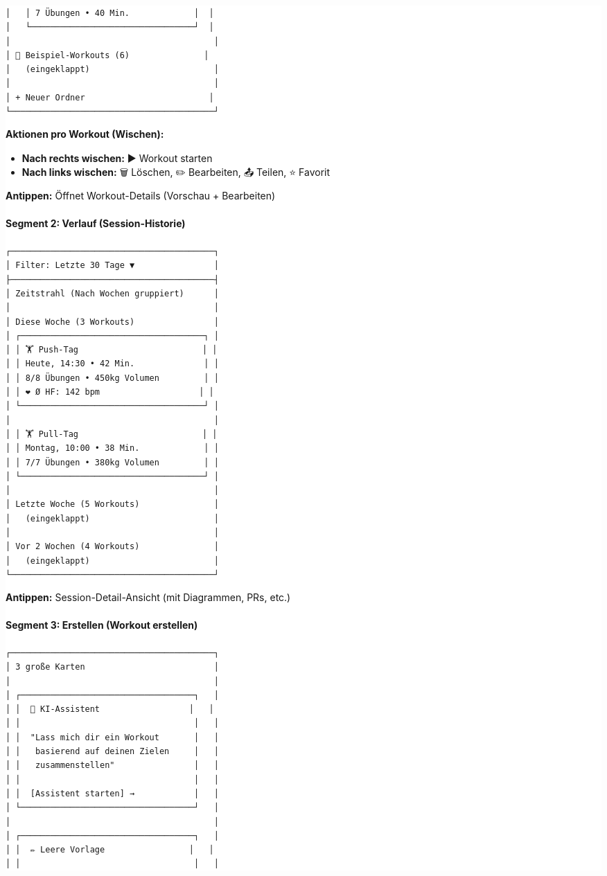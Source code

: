 ```
│   │ 7 Übungen • 40 Min.             │  │
│   └─────────────────────────────────┘  │
│                                         │
│ 📂 Beispiel-Workouts (6)               │
│   (eingeklappt)                         │
│                                         │
│ + Neuer Ordner                         │
└─────────────────────────────────────────┘
```

**Aktionen pro Workout (Wischen):**
- **Nach rechts wischen:** ▶️ Workout starten
- **Nach links wischen:** 🗑️ Löschen, ✏️ Bearbeiten, 📤 Teilen, ⭐ Favorit

**Antippen:** Öffnet Workout-Details (Vorschau + Bearbeiten)

#### Segment 2: Verlauf (Session-Historie)

```
┌─────────────────────────────────────────┐
│ Filter: Letzte 30 Tage ▼                │
├─────────────────────────────────────────┤
│ Zeitstrahl (Nach Wochen gruppiert)      │
│                                         │
│ Diese Woche (3 Workouts)                │
│ ┌─────────────────────────────────────┐ │
│ │ 🏋️ Push-Tag                         │ │
│ │ Heute, 14:30 • 42 Min.              │ │
│ │ 8/8 Übungen • 450kg Volumen         │ │
│ │ ❤️ Ø HF: 142 bpm                    │ │
│ └─────────────────────────────────────┘ │
│                                         │
│ │ 🏋️ Pull-Tag                         │ │
│ │ Montag, 10:00 • 38 Min.             │ │
│ │ 7/7 Übungen • 380kg Volumen         │ │
│ └─────────────────────────────────────┘ │
│                                         │
│ Letzte Woche (5 Workouts)               │
│   (eingeklappt)                         │
│                                         │
│ Vor 2 Wochen (4 Workouts)               │
│   (eingeklappt)                         │
└─────────────────────────────────────────┘
```

**Antippen:** Session-Detail-Ansicht (mit Diagrammen, PRs, etc.)

#### Segment 3: Erstellen (Workout erstellen)

```
┌─────────────────────────────────────────┐
│ 3 große Karten                          │
│                                         │
│ ┌───────────────────────────────────┐   │
│ │  🧠 KI-Assistent                  │   │
│ │                                   │   │
│ │  "Lass mich dir ein Workout       │   │
│ │   basierend auf deinen Zielen     │   │
│ │   zusammenstellen"                │   │
│ │                                   │   │
│ │  [Assistent starten] →            │   │
│ └───────────────────────────────────┘   │
│                                         │
│ ┌───────────────────────────────────┐   │
│ │  ✏️ Leere Vorlage                 │   │
│ │                                   │   │
```